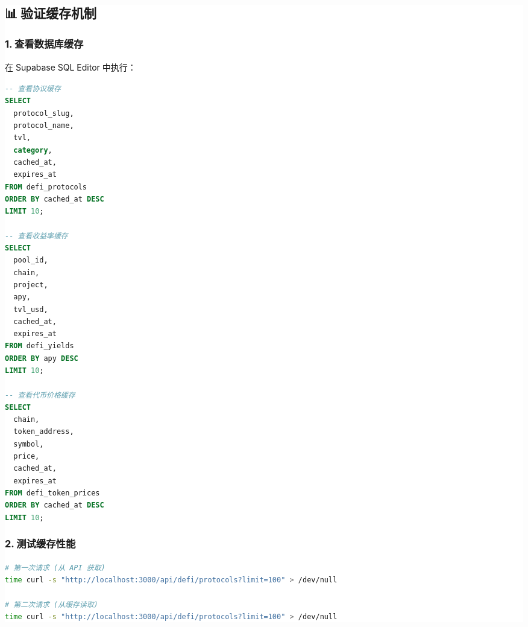 
## 📊 验证缓存机制

### 1. 查看数据库缓存

在 Supabase SQL Editor 中执行：

```sql
-- 查看协议缓存
SELECT
  protocol_slug,
  protocol_name,
  tvl,
  category,
  cached_at,
  expires_at
FROM defi_protocols
ORDER BY cached_at DESC
LIMIT 10;

-- 查看收益率缓存
SELECT
  pool_id,
  chain,
  project,
  apy,
  tvl_usd,
  cached_at,
  expires_at
FROM defi_yields
ORDER BY apy DESC
LIMIT 10;

-- 查看代币价格缓存
SELECT
  chain,
  token_address,
  symbol,
  price,
  cached_at,
  expires_at
FROM defi_token_prices
ORDER BY cached_at DESC
LIMIT 10;
```

### 2. 测试缓存性能

```bash
# 第一次请求 (从 API 获取)
time curl -s "http://localhost:3000/api/defi/protocols?limit=100" > /dev/null

# 第二次请求 (从缓存读取)
time curl -s "http://localhost:3000/api/defi/protocols?limit=100" > /dev/null
```
